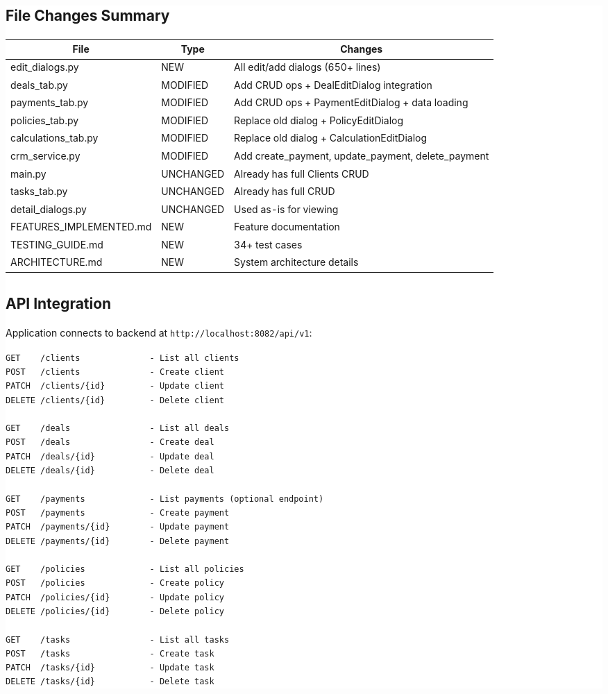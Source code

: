 ## File Changes Summary

| File | Type | Changes |
|------|------|---------|
| edit_dialogs.py | NEW | All edit/add dialogs (650+ lines) |
| deals_tab.py | MODIFIED | Add CRUD ops + DealEditDialog integration |
| payments_tab.py | MODIFIED | Add CRUD ops + PaymentEditDialog + data loading |
| policies_tab.py | MODIFIED | Replace old dialog + PolicyEditDialog |
| calculations_tab.py | MODIFIED | Replace old dialog + CalculationEditDialog |
| crm_service.py | MODIFIED | Add create_payment, update_payment, delete_payment |
| main.py | UNCHANGED | Already has full Clients CRUD |
| tasks_tab.py | UNCHANGED | Already has full CRUD |
| detail_dialogs.py | UNCHANGED | Used as-is for viewing |
| FEATURES_IMPLEMENTED.md | NEW | Feature documentation |
| TESTING_GUIDE.md | NEW | 34+ test cases |
| ARCHITECTURE.md | NEW | System architecture details |

## API Integration

Application connects to backend at `http://localhost:8082/api/v1`:

```
GET    /clients              - List all clients
POST   /clients              - Create client
PATCH  /clients/{id}         - Update client
DELETE /clients/{id}         - Delete client

GET    /deals                - List all deals
POST   /deals                - Create deal
PATCH  /deals/{id}           - Update deal
DELETE /deals/{id}           - Delete deal

GET    /payments             - List payments (optional endpoint)
POST   /payments             - Create payment
PATCH  /payments/{id}        - Update payment
DELETE /payments/{id}        - Delete payment

GET    /policies             - List all policies
POST   /policies             - Create policy
PATCH  /policies/{id}        - Update policy
DELETE /policies/{id}        - Delete policy

GET    /tasks                - List all tasks
POST   /tasks                - Create task
PATCH  /tasks/{id}           - Update task
DELETE /tasks/{id}           - Delete task
```
